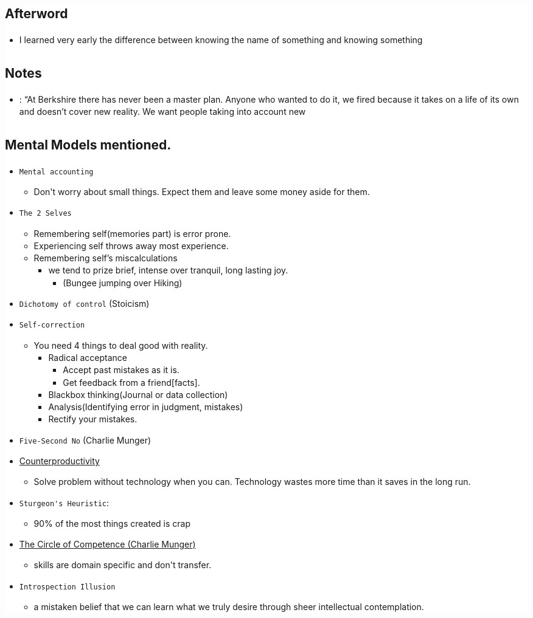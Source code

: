 ## Afterword
  -  I learned very early the difference between knowing the name of something and knowing something

## Notes
  -  : “At Berkshire there has never been a master plan. Anyone who wanted to do it, we fired because it takes on a life of its own and doesn’t cover new reality. We want people taking into account new 


## Mental Models mentioned.
  - `Mental accounting`
    - Don't worry about small things. Expect them and leave some money aside for them. 
  - `The 2 Selves`
    + Remembering self(memories part) is error prone.
    + Experiencing self throws away most experience.
    + Remembering self’s miscalculations
      + we tend to prize brief, intense over tranquil, long lasting joy. 
        + (Bungee jumping over Hiking) 

  - `Dichotomy of control` (Stoicism)
  - `Self-correction`
    + You need 4 things to deal good with reality.
      + Radical acceptance
        + Accept past mistakes as it is.
        + Get feedback from a friend[facts].
      + Blackbox thinking(Journal or data collection) 
      + Analysis(Identifying error in judgment, mistakes)
      + Rectify your mistakes.
  - `Five-Second No` (Charlie Munger)
  - [Counterproductivity](#5-counterproductivity)
    + Solve problem without technology when you can. Technology wastes more time than it saves in the long run.
  - `Sturgeon's Heuristic`:
    - 90% of the most things created is crap
  - [The Circle of Competence (Charlie Munger)](#14-the-circle-of-competence)
    + skills are domain specific and don't transfer. 
  - `Introspection Illusion`
    - a mistaken belief that we can learn what we truly desire through sheer intellectual contemplation.
